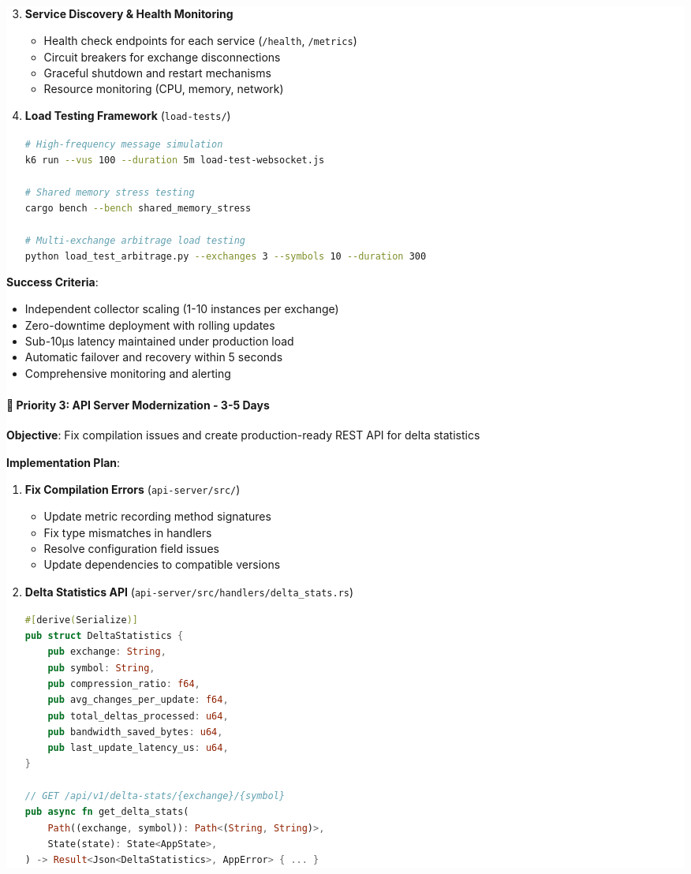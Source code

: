 3. **Service Discovery & Health Monitoring**
   - Health check endpoints for each service (`/health`, `/metrics`)
   - Circuit breakers for exchange disconnections
   - Graceful shutdown and restart mechanisms
   - Resource monitoring (CPU, memory, network)

4. **Load Testing Framework** (`load-tests/`)
   ```bash
   # High-frequency message simulation
   k6 run --vus 100 --duration 5m load-test-websocket.js
   
   # Shared memory stress testing
   cargo bench --bench shared_memory_stress
   
   # Multi-exchange arbitrage load testing
   python load_test_arbitrage.py --exchanges 3 --symbols 10 --duration 300
   ```

**Success Criteria**:
- Independent collector scaling (1-10 instances per exchange)
- Zero-downtime deployment with rolling updates
- Sub-10μs latency maintained under production load
- Automatic failover and recovery within 5 seconds
- Comprehensive monitoring and alerting

#### 🔧 **Priority 3: API Server Modernization - 3-5 Days**

**Objective**: Fix compilation issues and create production-ready REST API for delta statistics

**Implementation Plan**:

1. **Fix Compilation Errors** (`api-server/src/`)
   - Update metric recording method signatures
   - Fix type mismatches in handlers
   - Resolve configuration field issues
   - Update dependencies to compatible versions

2. **Delta Statistics API** (`api-server/src/handlers/delta_stats.rs`)
   ```rust
   #[derive(Serialize)]
   pub struct DeltaStatistics {
       pub exchange: String,
       pub symbol: String,
       pub compression_ratio: f64,
       pub avg_changes_per_update: f64,
       pub total_deltas_processed: u64,
       pub bandwidth_saved_bytes: u64,
       pub last_update_latency_us: u64,
   }
   
   // GET /api/v1/delta-stats/{exchange}/{symbol}
   pub async fn get_delta_stats(
       Path((exchange, symbol)): Path<(String, String)>,
       State(state): State<AppState>,
   ) -> Result<Json<DeltaStatistics>, AppError> { ... }
   ```
